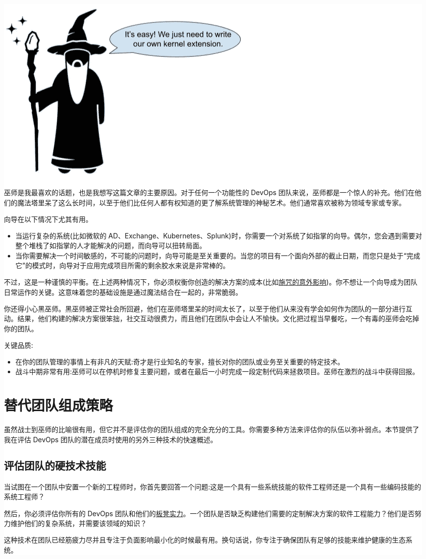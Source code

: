 ![](img/4b8704fa6aa32071bb906b8593083c99.png)

巫师是我最喜欢的话题，也是我想写这篇文章的主要原因。对于任何一个功能性的 DevOps 团队来说，巫师都是一个惊人的补充。他们在他们的魔法塔里呆了这么长时间，以至于他们比任何人都有权知道的更了解系统管理的神秘艺术。他们通常喜欢被称为领域专家或专家。

向导在以下情况下尤其有用。

*   当运行复杂的系统(比如微软的 AD、Exchange、Kubernetes、Splunk)时，你需要一个对系统了如指掌的向导。偶尔，您会遇到需要对整个堆栈了如指掌的人才能解决的问题，而向导可以扭转局面。
*   当你需要解决一个时间敏感的，不可能的问题时，向导可能是至关重要的。当您的项目有一个面向外部的截止日期，而您只是处于“完成它”的模式时，向导对于应用完成项目所需的剩余胶水来说是非常棒的。

不过，这是一种谨慎的平衡。在上述两种情况下，你必须权衡你创造的解决方案的成本(比如[施咒的意外影响](https://www.imdb.com/title/tt10872600/))。你不想让一个向导成为团队日常运作的关键。这意味着您的基础设施是通过魔法结合在一起的，非常脆弱。

你还得小心黑巫师。黑巫师被正常社会所回避，他们在巫师塔里呆的时间太长了，以至于他们从来没有学会如何作为团队的一部分进行互动。结果，他们构建的解决方案很笨拙，社交互动很费力，而且他们在团队中会让人不愉快。文化把过程当早餐吃，一个有毒的巫师会吃掉你的团队。

关键品质:

*   在你的团队管理的事情上有非凡的天赋:奇才是行业知名的专家，擅长对你的团队或业务至关重要的特定技术。
*   战斗中期非常有用:巫师可以在停机时修复主要问题，或者在最后一小时完成一段定制代码来拯救项目。巫师在激烈的战斗中获得回报。

# 替代团队组成策略

虽然战士到巫师的比喻很有用，但它并不是评估你的团队组成的完全充分的工具。你需要多种方法来评估你的队伍以弥补弱点。本节提供了我在评估 DevOps 团队的潜在成员时使用的另外三种技术的快速概述。

## 评估团队的硬技术技能

当试图在一个团队中安置一个新的工程师时，你首先要回答一个问题:这是一个具有一些系统技能的软件工程师还是一个具有一些编码技能的系统工程师？

然后，你必须评估你所有的 DevOps 团队和他们的[板凳实力](https://simplicable.com/new/bench-strength#:~:text=Bench%20strength%20is%20an%20organization's,such%20as%20leadership%20development%20programs.)。一个团队是否缺乏构建他们需要的定制解决方案的软件工程能力？他们是否努力维护他们的复杂系统，并需要该领域的知识？

这种技术在团队已经筋疲力尽并且专注于负面影响最小化的时候最有用。换句话说，你专注于确保团队有足够的技能来维护健康的生态系统。
